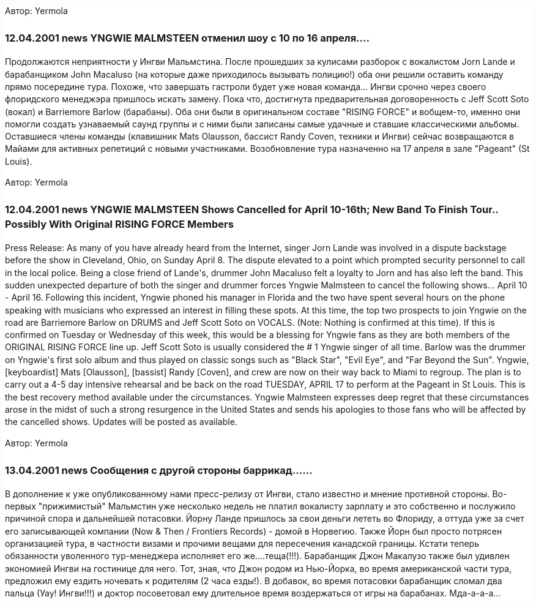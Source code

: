 Автор: Yermola

### 12.04.2001 news YNGWIE MALMSTEEN отменил шоу с 10 по 16 апреля....

<p>Продолжаются неприятности у Ингви Мальмстина. После прошедших за кулисами разборок с вокалистом Jorn Lande и барабанщиком John Macaluso (на которые даже приходилось вызывать полицию!) оба они решили оставить команду прямо посередине тура. Похоже, что завершать гастроли будет уже новая команда... Ингви срочно через своего флоридского менеджэра пришлось искать замену. Пока что, достигнута предварительная договоренность с Jeff Scott Soto (вокал) и Barriemore Barlow (барабаны). Оба они были в оригинальном составе "RISING FORCE" и вобщем-то, именно они помогли создать узнаваемый саунд группы и с ними были записаны самые удачные и ставшие классическими альбомы. Оставшиеся члены команды (клавишник Mats Olausson, бассист Randy Coven, техники и Ингви) сейчас возвращаются в Майами для активных репетиций с новыми участниками. Возобновление тура назначенно на 17 апреля в зале "Pageant" (St Louis).</p>

Автор: Yermola

### 12.04.2001 news YNGWIE MALMSTEEN Shows Cancelled for April 10-16th;  New Band To Finish Tour.. Possibly With Original RISING FORCE Members

<p>Press Release: As many of you have already heard from the Internet, singer Jorn Lande was involved in a dispute backstage before the show in Cleveland, Ohio, on Sunday April 8. The dispute elevated to a point which prompted security personnel to call in the local police. Being a close friend of Lande's, drummer John Macaluso felt a loyalty to Jorn and has also left the band. This sudden unexpected departure of both the singer and drummer forces Yngwie Malmsteen to cancel the following shows... April 10 - April 16. Following this incident, Yngwie phoned his manager in Florida and the two have spent several hours on the phone speaking with musicians who expressed an interest in filling these spots. At this time, the top two prospects to join Yngwie on the road are Barriemore Barlow on DRUMS and Jeff Scott Soto on VOCALS. (Note: Nothing is confirmed at this time). If this is confirmed on Tuesday or Wednesday of this week, this would be a blessing for Yngwie fans as they are both members of the ORIGINAL RISING FORCE line up. Jeff Scott Soto is usually considered the # 1 Yngwie singer of all time. Barlow was the drummer on Yngwie's first solo album and thus played on classic songs such as "Black Star", "Evil Eye", and "Far Beyond the Sun". Yngwie, [keyboardist] Mats [Olausson], [bassist] Randy [Coven], and crew are now on their way back to Miami to regroup. The plan is to carry out a 4-5 day intensive rehearsal and be back on the road TUESDAY, APRIL 17 to perform at the Pageant in St Louis. This is the best recovery method available under the circumstances. Yngwie Malmsteen expresses deep regret that these circumstances arose in the midst of such a strong resurgence in the United States and sends his apologies to those fans who will be affected by the cancelled shows. Updates will be posted as available.</p>

Автор: Yermola

### 13.04.2001 news Сообщения с другой стороны баррикад......

<p>В дополнение к уже опубликованному нами пресс-релизу от Ингви, стало известно и мнение противной стороны. Во-первых "прижимистый" Мальмстин уже несколько недель не платил вокалисту зарплату и это собственно и послужило причиной спора и дальнейшей потасовки. Йорну Ланде пришлось за свои деньги лететь во Флориду, а оттуда уже за счет его записывающей компании (Now & Then / Frontiers Records) - домой в Норвегию. Также Йорн был просто потрясен организацией тура, в частности визами и прочими вещами для пересечения канадской границы. Кстати теперь обязанности уволенного тур-менеджера исполняет его же....теща(!!!). Барабанщик Джон Макалузо также был удивлен экономией Ингви на гостинице для него. Тот, зная, что Джон родом из Нью-Йорка, во время американской части тура, предложил ему ездить ночевать к родителям (2 часа езды!). В добавок, во время потасовки барабанщик сломал два пальца (Уау! Ингви!!!) и доктор посоветовал ему длительное время воздержаться от игры на барабанах. Мда-а-а-а...</p>
